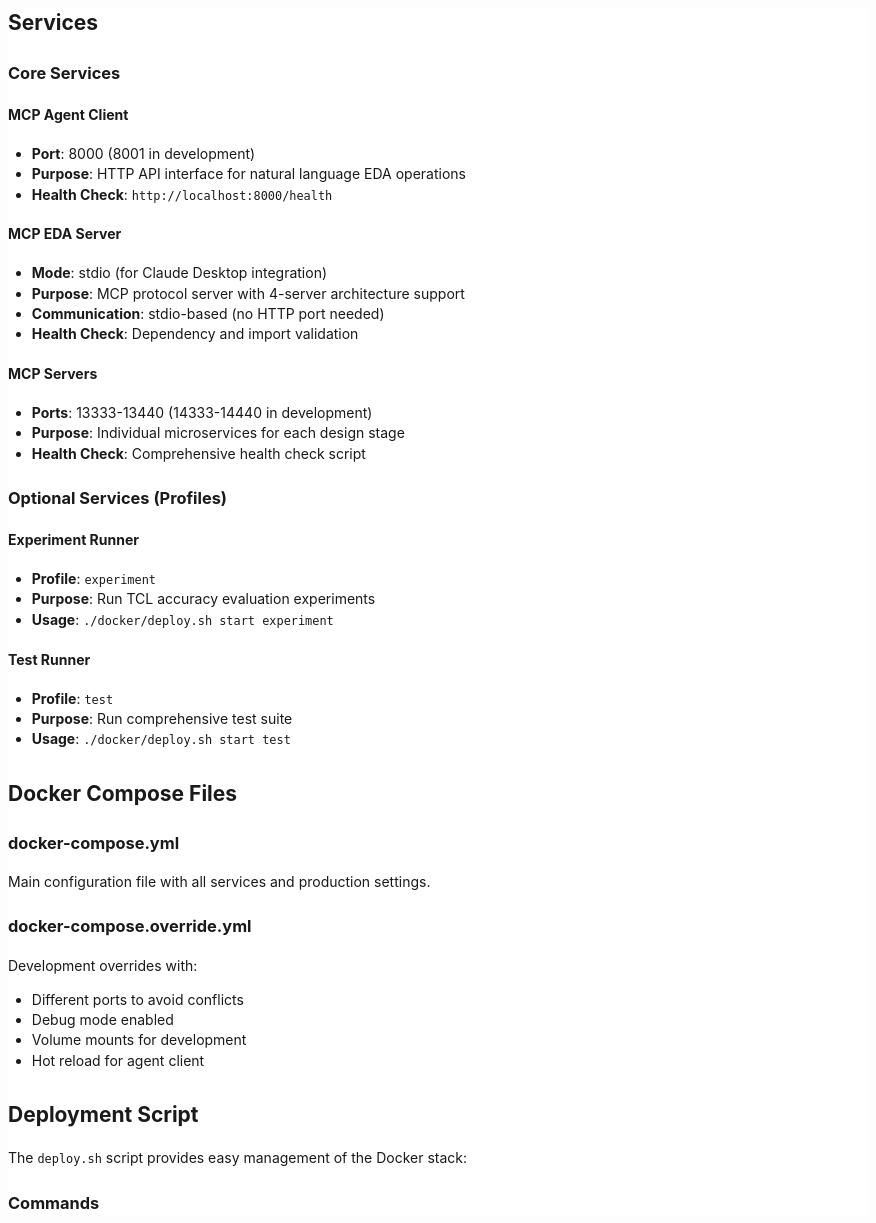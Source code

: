 ## Services

### Core Services

#### MCP Agent Client
- **Port**: 8000 (8001 in development)
- **Purpose**: HTTP API interface for natural language EDA operations
- **Health Check**: `http://localhost:8000/health`

#### MCP EDA Server
- **Mode**: stdio (for Claude Desktop integration)
- **Purpose**: MCP protocol server with 4-server architecture support
- **Communication**: stdio-based (no HTTP port needed)
- **Health Check**: Dependency and import validation

#### MCP Servers
- **Ports**: 13333-13440 (14333-14440 in development)
- **Purpose**: Individual microservices for each design stage
- **Health Check**: Comprehensive health check script

### Optional Services (Profiles)

#### Experiment Runner
- **Profile**: `experiment`
- **Purpose**: Run TCL accuracy evaluation experiments
- **Usage**: `./docker/deploy.sh start experiment`

#### Test Runner
- **Profile**: `test`
- **Purpose**: Run comprehensive test suite
- **Usage**: `./docker/deploy.sh start test`

## Docker Compose Files

### docker-compose.yml
Main configuration file with all services and production settings.

### docker-compose.override.yml
Development overrides with:
- Different ports to avoid conflicts
- Debug mode enabled
- Volume mounts for development
- Hot reload for agent client

## Deployment Script

The `deploy.sh` script provides easy management of the Docker stack:

### Commands
